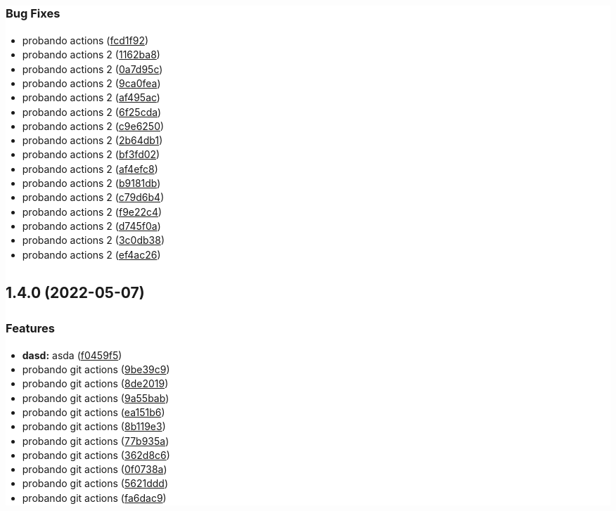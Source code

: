 
### Bug Fixes

* probando actions ([fcd1f92](https://github.com/konami12/test-template/commit/fcd1f925a9c271eda69a7497d92ab339993d1a2f))
* probando actions 2 ([1162ba8](https://github.com/konami12/test-template/commit/1162ba8ba1dbcb2c0cb59a5b5ff6c3ffd09ba268))
* probando actions 2 ([0a7d95c](https://github.com/konami12/test-template/commit/0a7d95cb75649233f6c0acd30192848a9b1436fb))
* probando actions 2 ([9ca0fea](https://github.com/konami12/test-template/commit/9ca0fea1bfeae97ea1c1150420e3a68495add437))
* probando actions 2 ([af495ac](https://github.com/konami12/test-template/commit/af495acb2305a9850de847bc584142504e3c94f3))
* probando actions 2 ([6f25cda](https://github.com/konami12/test-template/commit/6f25cda1d4e3b555389b9404fff4cc8d9a65914b))
* probando actions 2 ([c9e6250](https://github.com/konami12/test-template/commit/c9e6250165359a61bd93fa5cc2dbac826a564df9))
* probando actions 2 ([2b64db1](https://github.com/konami12/test-template/commit/2b64db18497b656a5e7623dbaff5fad0887e9567))
* probando actions 2 ([bf3fd02](https://github.com/konami12/test-template/commit/bf3fd02cc762beda3757c444b32f9e3393db77b6))
* probando actions 2 ([af4efc8](https://github.com/konami12/test-template/commit/af4efc86828723ba6bcfd492084f52d406fd35d4))
* probando actions 2 ([b9181db](https://github.com/konami12/test-template/commit/b9181dbfb89dc34dac829b96b28a531f80ec66af))
* probando actions 2 ([c79d6b4](https://github.com/konami12/test-template/commit/c79d6b483b4962d659557f5beee4158ee3487b48))
* probando actions 2 ([f9e22c4](https://github.com/konami12/test-template/commit/f9e22c4dd63a79cc2fd84481fc55c34f3f991890))
* probando actions 2 ([d745f0a](https://github.com/konami12/test-template/commit/d745f0a0ff12b8f5a9bb510f5d7f361d7daad27a))
* probando actions 2 ([3c0db38](https://github.com/konami12/test-template/commit/3c0db38d23e3074dbd40812f53f360560ebf9aa2))
* probando actions 2 ([ef4ac26](https://github.com/konami12/test-template/commit/ef4ac26fc71a6f39de7ac8da303b79de50c2f336))

## 1.4.0 (2022-05-07)


### Features

* **dasd:** asda ([f0459f5](https://github.com/konami12/test-template/commit/f0459f5fbfd26a77c6485e4de442241b87191b20))
* probando git actions ([9be39c9](https://github.com/konami12/test-template/commit/9be39c9f5ded630ea206ca95faa63611ab715142))
* probando git actions ([8de2019](https://github.com/konami12/test-template/commit/8de201966ccd331d8b09d7dfd856eaf2ac5492c4))
* probando git actions ([9a55bab](https://github.com/konami12/test-template/commit/9a55babfadfaf367d885ad0b443eca22d5f2787d))
* probando git actions ([ea151b6](https://github.com/konami12/test-template/commit/ea151b6bd188a0372dc84361274399cf5ca8f108))
* probando git actions ([8b119e3](https://github.com/konami12/test-template/commit/8b119e31005ccde49bd409aa63b2553df83e446b))
* probando git actions ([77b935a](https://github.com/konami12/test-template/commit/77b935accf0735aea10d853c48f9b39e0006ac6a))
* probando git actions ([362d8c6](https://github.com/konami12/test-template/commit/362d8c6305d2628648bdd051197c9172bb72364e))
* probando git actions ([0f0738a](https://github.com/konami12/test-template/commit/0f0738ab6fecbe0f2b23e000ec0e592194cc8209))
* probando git actions ([5621ddd](https://github.com/konami12/test-template/commit/5621ddd2b57c53b7b43e0937691f90a928d1dff3))
* probando git actions ([fa6dac9](https://github.com/konami12/test-template/commit/fa6dac9f68a78b7d76036e1ff6ed83b11e89ed01))